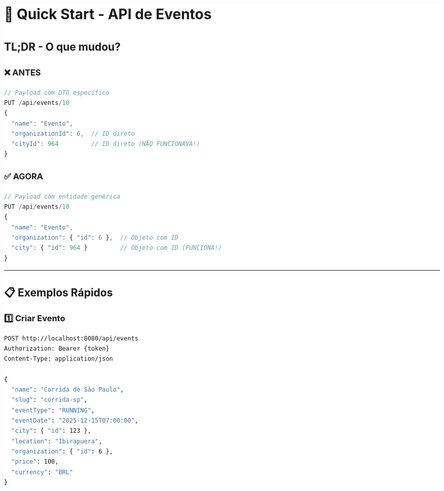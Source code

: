 # 🚀 Quick Start - API de Eventos

## TL;DR - O que mudou?

### ❌ ANTES

```javascript
// Payload com DTO específico
PUT /api/events/10
{
  "name": "Evento",
  "organizationId": 6,  // ID direto
  "cityId": 964         // ID direto (NÃO FUNCIONAVA!)
}
```

### ✅ AGORA

```javascript
// Payload com entidade genérica
PUT /api/events/10
{
  "name": "Evento",
  "organization": { "id": 6 },  // Objeto com ID
  "city": { "id": 964 }         // Objeto com ID (FUNCIONA!)
}
```

---

## 📋 Exemplos Rápidos

### 1️⃣ **Criar Evento**

```bash
POST http://localhost:8080/api/events
Authorization: Bearer {token}
Content-Type: application/json

{
  "name": "Corrida de São Paulo",
  "slug": "corrida-sp",
  "eventType": "RUNNING",
  "eventDate": "2025-12-15T07:00:00",
  "city": { "id": 123 },
  "location": "Ibirapuera",
  "organization": { "id": 6 },
  "price": 100,
  "currency": "BRL"
}
```
